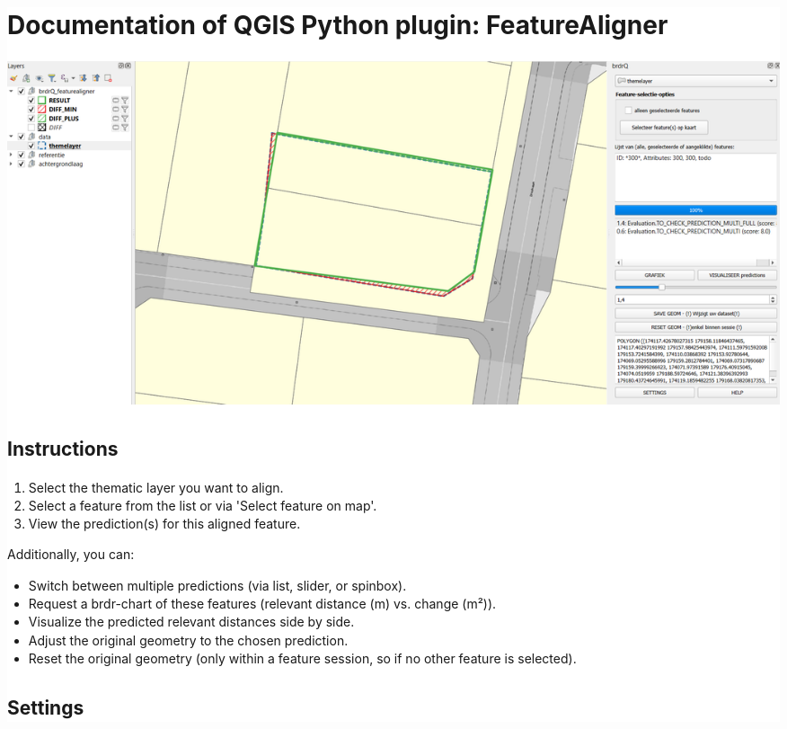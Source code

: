 
# Documentation of QGIS Python plugin: FeatureAligner

<img src="figures/featurealigner.png" width="100%" />


## Instructions
1. Select the thematic layer you want to align.
2. Select a feature from the list or via 'Select feature on map'.
3. View the prediction(s) for this aligned feature.

Additionally, you can:
* Switch between multiple predictions (via list, slider, or spinbox).
* Request a brdr-chart of these features (relevant distance (m) vs. change (m²)).
* Visualize the predicted relevant distances side by side.
* Adjust the original geometry to the chosen prediction.
* Reset the original geometry (only within a feature session, so if no other feature is selected).

## Settings
